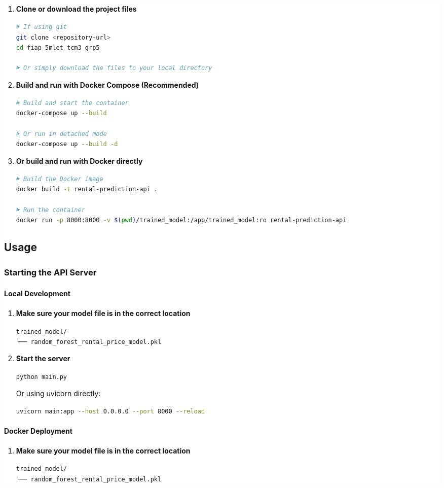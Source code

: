 1. **Clone or download the project files**
   ```bash
   # If using git
   git clone <repository-url>
   cd fiap_5mlet_tcm3_grp5
   
   # Or simply download the files to your local directory
   ```

2. **Build and run with Docker Compose (Recommended)**
   ```bash
   # Build and start the container
   docker-compose up --build
   
   # Or run in detached mode
   docker-compose up --build -d
   ```

3. **Or build and run with Docker directly**
   ```bash
   # Build the Docker image
   docker build -t rental-prediction-api .
   
   # Run the container
   docker run -p 8000:8000 -v $(pwd)/trained_model:/app/trained_model:ro rental-prediction-api
   ```

## Usage

### Starting the API Server

#### Local Development

1. **Make sure your model file is in the correct location**
   ```
   trained_model/
   └── random_forest_rental_price_model.pkl
   ```

2. **Start the server**
   ```bash
   python main.py
   ```
   
   Or using uvicorn directly:
   ```bash
   uvicorn main:app --host 0.0.0.0 --port 8000 --reload
   ```

#### Docker Deployment

1. **Make sure your model file is in the correct location**
   ```
   trained_model/
   └── random_forest_rental_price_model.pkl
   ```
